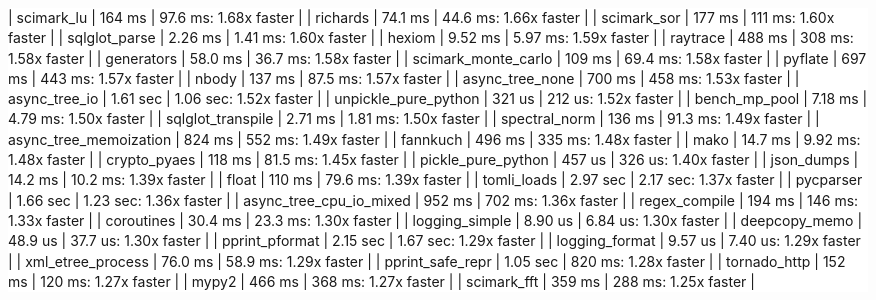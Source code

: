 | scimark_lu               | 164 ms                                                       | 97.6 ms: 1.68x faster                                              |
| richards                 | 74.1 ms                                                      | 44.6 ms: 1.66x faster                                              |
| scimark_sor              | 177 ms                                                       | 111 ms: 1.60x faster                                               |
| sqlglot_parse            | 2.26 ms                                                      | 1.41 ms: 1.60x faster                                              |
| hexiom                   | 9.52 ms                                                      | 5.97 ms: 1.59x faster                                              |
| raytrace                 | 488 ms                                                       | 308 ms: 1.58x faster                                               |
| generators               | 58.0 ms                                                      | 36.7 ms: 1.58x faster                                              |
| scimark_monte_carlo      | 109 ms                                                       | 69.4 ms: 1.58x faster                                              |
| pyflate                  | 697 ms                                                       | 443 ms: 1.57x faster                                               |
| nbody                    | 137 ms                                                       | 87.5 ms: 1.57x faster                                              |
| async_tree_none          | 700 ms                                                       | 458 ms: 1.53x faster                                               |
| async_tree_io            | 1.61 sec                                                     | 1.06 sec: 1.52x faster                                             |
| unpickle_pure_python     | 321 us                                                       | 212 us: 1.52x faster                                               |
| bench_mp_pool            | 7.18 ms                                                      | 4.79 ms: 1.50x faster                                              |
| sqlglot_transpile        | 2.71 ms                                                      | 1.81 ms: 1.50x faster                                              |
| spectral_norm            | 136 ms                                                       | 91.3 ms: 1.49x faster                                              |
| async_tree_memoization   | 824 ms                                                       | 552 ms: 1.49x faster                                               |
| fannkuch                 | 496 ms                                                       | 335 ms: 1.48x faster                                               |
| mako                     | 14.7 ms                                                      | 9.92 ms: 1.48x faster                                              |
| crypto_pyaes             | 118 ms                                                       | 81.5 ms: 1.45x faster                                              |
| pickle_pure_python       | 457 us                                                       | 326 us: 1.40x faster                                               |
| json_dumps               | 14.2 ms                                                      | 10.2 ms: 1.39x faster                                              |
| float                    | 110 ms                                                       | 79.6 ms: 1.39x faster                                              |
| tomli_loads              | 2.97 sec                                                     | 2.17 sec: 1.37x faster                                             |
| pycparser                | 1.66 sec                                                     | 1.23 sec: 1.36x faster                                             |
| async_tree_cpu_io_mixed  | 952 ms                                                       | 702 ms: 1.36x faster                                               |
| regex_compile            | 194 ms                                                       | 146 ms: 1.33x faster                                               |
| coroutines               | 30.4 ms                                                      | 23.3 ms: 1.30x faster                                              |
| logging_simple           | 8.90 us                                                      | 6.84 us: 1.30x faster                                              |
| deepcopy_memo            | 48.9 us                                                      | 37.7 us: 1.30x faster                                              |
| pprint_pformat           | 2.15 sec                                                     | 1.67 sec: 1.29x faster                                             |
| logging_format           | 9.57 us                                                      | 7.40 us: 1.29x faster                                              |
| xml_etree_process        | 76.0 ms                                                      | 58.9 ms: 1.29x faster                                              |
| pprint_safe_repr         | 1.05 sec                                                     | 820 ms: 1.28x faster                                               |
| tornado_http             | 152 ms                                                       | 120 ms: 1.27x faster                                               |
| mypy2                    | 466 ms                                                       | 368 ms: 1.27x faster                                               |
| scimark_fft              | 359 ms                                                       | 288 ms: 1.25x faster                                               |